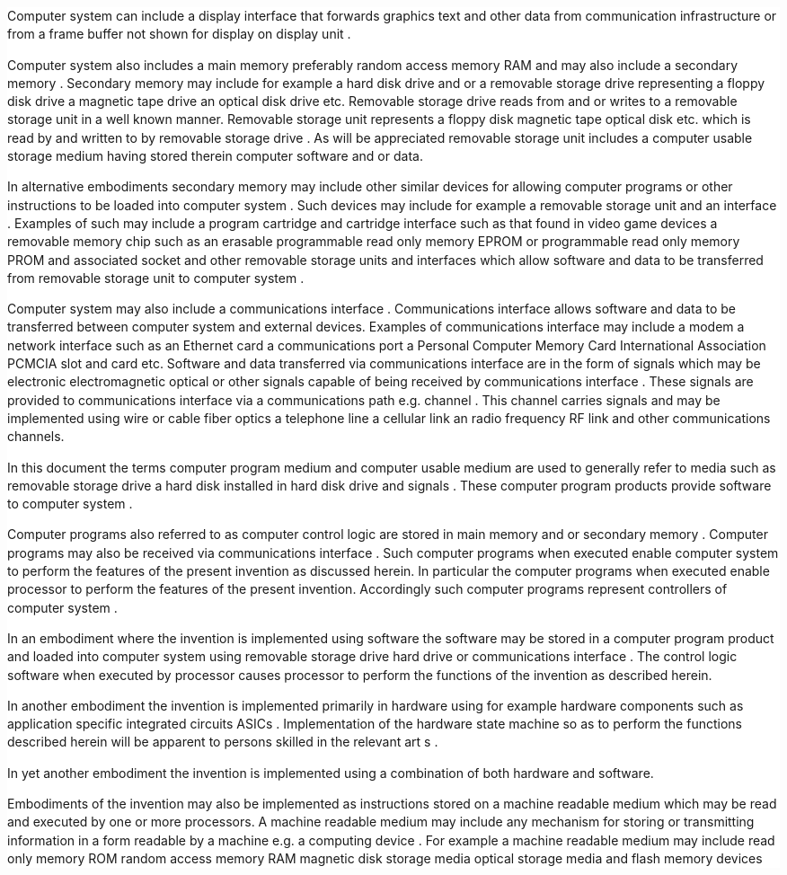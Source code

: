 Computer system can include a display interface that forwards graphics text and other data from communication infrastructure or from a frame buffer not shown for display on display unit .

Computer system also includes a main memory preferably random access memory RAM and may also include a secondary memory . Secondary memory may include for example a hard disk drive and or a removable storage drive representing a floppy disk drive a magnetic tape drive an optical disk drive etc. Removable storage drive reads from and or writes to a removable storage unit in a well known manner. Removable storage unit represents a floppy disk magnetic tape optical disk etc. which is read by and written to by removable storage drive . As will be appreciated removable storage unit includes a computer usable storage medium having stored therein computer software and or data.

In alternative embodiments secondary memory may include other similar devices for allowing computer programs or other instructions to be loaded into computer system . Such devices may include for example a removable storage unit and an interface . Examples of such may include a program cartridge and cartridge interface such as that found in video game devices a removable memory chip such as an erasable programmable read only memory EPROM or programmable read only memory PROM and associated socket and other removable storage units and interfaces which allow software and data to be transferred from removable storage unit to computer system .

Computer system may also include a communications interface . Communications interface allows software and data to be transferred between computer system and external devices. Examples of communications interface may include a modem a network interface such as an Ethernet card a communications port a Personal Computer Memory Card International Association PCMCIA slot and card etc. Software and data transferred via communications interface are in the form of signals which may be electronic electromagnetic optical or other signals capable of being received by communications interface . These signals are provided to communications interface via a communications path e.g. channel . This channel carries signals and may be implemented using wire or cable fiber optics a telephone line a cellular link an radio frequency RF link and other communications channels.

In this document the terms computer program medium and computer usable medium are used to generally refer to media such as removable storage drive a hard disk installed in hard disk drive and signals . These computer program products provide software to computer system .

Computer programs also referred to as computer control logic are stored in main memory and or secondary memory . Computer programs may also be received via communications interface . Such computer programs when executed enable computer system to perform the features of the present invention as discussed herein. In particular the computer programs when executed enable processor to perform the features of the present invention. Accordingly such computer programs represent controllers of computer system .

In an embodiment where the invention is implemented using software the software may be stored in a computer program product and loaded into computer system using removable storage drive hard drive or communications interface . The control logic software when executed by processor causes processor to perform the functions of the invention as described herein.

In another embodiment the invention is implemented primarily in hardware using for example hardware components such as application specific integrated circuits ASICs . Implementation of the hardware state machine so as to perform the functions described herein will be apparent to persons skilled in the relevant art s .

In yet another embodiment the invention is implemented using a combination of both hardware and software.

Embodiments of the invention may also be implemented as instructions stored on a machine readable medium which may be read and executed by one or more processors. A machine readable medium may include any mechanism for storing or transmitting information in a form readable by a machine e.g. a computing device . For example a machine readable medium may include read only memory ROM random access memory RAM magnetic disk storage media optical storage media and flash memory devices 
